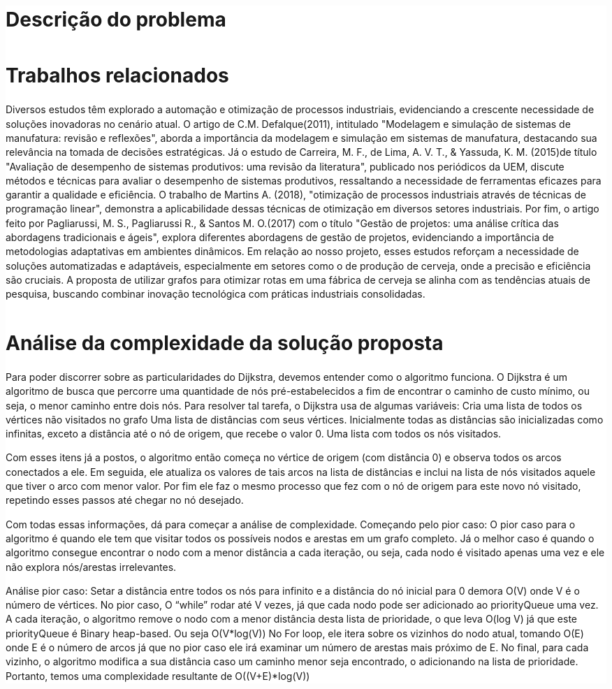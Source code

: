 # Descrição do problema

# Trabalhos relacionados

Diversos estudos têm explorado a automação e otimização de processos industriais, evidenciando a crescente necessidade de soluções inovadoras no cenário atual. O artigo de C.M. Defalque(2011), intitulado "Modelagem e simulação de sistemas de manufatura: revisão e reflexões", aborda a importância da modelagem e simulação em sistemas de manufatura, destacando sua relevância na tomada de decisões estratégicas. Já o estudo de Carreira, M. F., de Lima, A. V. T., & Yassuda, K. M. (2015)de título "Avaliação de desempenho de sistemas produtivos: uma revisão da literatura", publicado nos periódicos da UEM, discute métodos e técnicas para avaliar o desempenho de sistemas produtivos, ressaltando a necessidade de ferramentas eficazes para garantir a qualidade e eficiência. O trabalho de Martins A. (2018), "otimização de processos industriais através de técnicas de programação linear", demonstra a aplicabilidade dessas técnicas de otimização em diversos setores industriais. Por fim, o artigo feito por Pagliarussi, M. S., Pagliarussi R., & Santos M. O.(2017) com o título "Gestão de projetos: uma análise crítica das abordagens tradicionais e ágeis", explora diferentes abordagens de gestão de projetos, evidenciando a importância de metodologias adaptativas em ambientes dinâmicos. Em relação ao nosso projeto, esses estudos reforçam a necessidade de soluções automatizadas e adaptáveis, especialmente em setores como o de produção de cerveja, onde a precisão e eficiência são cruciais. A proposta de utilizar grafos para otimizar rotas em uma fábrica de cerveja se alinha com as tendências atuais de pesquisa, buscando combinar inovação tecnológica com práticas industriais consolidadas.


# Análise da complexidade da solução proposta


Para poder discorrer sobre as particularidades do Dijkstra, devemos entender como o algoritmo funciona. 
O Dijkstra é um algoritmo de busca que percorre uma quantidade de nós pré-estabelecidos a fim de encontrar o caminho de custo mínimo, ou seja, o menor caminho entre dois nós.
Para resolver tal tarefa, o Dijkstra usa de algumas variáveis:
Cria uma lista de todos os vértices não visitados no grafo
Uma lista de distâncias com seus vértices. Inicialmente todas as distâncias são inicializadas como infinitas, exceto a distância até o nó de origem, que recebe o valor 0. 
Uma lista com todos os nós visitados.

Com esses itens já a postos, o algoritmo então começa no vértice de origem (com distância 0) e observa todos os arcos conectados a ele. Em seguida, ele atualiza os valores de tais arcos na lista de distâncias e inclui na lista de nós visitados aquele que tiver o arco com menor valor. Por fim ele faz o mesmo processo que fez com o nó de origem para este novo nó visitado, repetindo esses passos até chegar no nó desejado. 

Com todas essas informações, dá para começar a análise de complexidade.
Começando pelo pior caso:
O pior caso para o algoritmo é quando ele tem que visitar todos os possíveis nodos e arestas em um grafo completo.
Já o melhor caso é quando o algoritmo consegue encontrar o nodo com a menor distância a cada iteração, ou seja, cada nodo é visitado apenas uma vez e ele não explora nós/arestas irrelevantes.

Análise pior caso: 
Setar a distância entre todos os nós para infinito e a distância do nó inicial para 0 demora O(V) onde V é o número de vértices.
No pior caso, O “while” rodar até V vezes, já que cada nodo pode ser adicionado ao priorityQueue uma vez. A cada iteração, o algoritmo remove o nodo com a menor distância desta lista de prioridade, o que leva O(log V) já que este priorityQueue é Binary heap-based. Ou seja O(V*log(V))
No For loop, ele itera sobre os vizinhos do nodo atual, tomando O(E) onde E é o número de arcos já que no pior caso ele irá examinar um número de arestas mais próximo de E. 
No final,  para cada vizinho, o algoritmo modifica a sua distância caso um caminho menor seja encontrado, o adicionando na lista de prioridade.
Portanto, temos uma complexidade resultante de O((V+E)*log(V))
